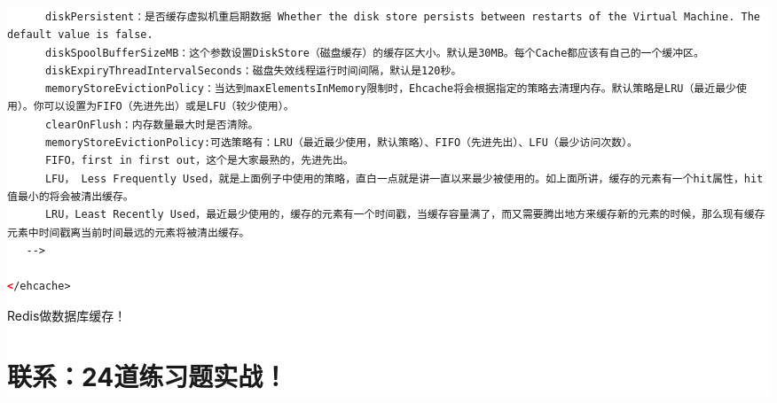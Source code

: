 ```xml
      diskPersistent：是否缓存虚拟机重启期数据 Whether the disk store persists between restarts of the Virtual Machine. The default value is false.
      diskSpoolBufferSizeMB：这个参数设置DiskStore（磁盘缓存）的缓存区大小。默认是30MB。每个Cache都应该有自己的一个缓冲区。
      diskExpiryThreadIntervalSeconds：磁盘失效线程运行时间间隔，默认是120秒。
      memoryStoreEvictionPolicy：当达到maxElementsInMemory限制时，Ehcache将会根据指定的策略去清理内存。默认策略是LRU（最近最少使用）。你可以设置为FIFO（先进先出）或是LFU（较少使用）。
      clearOnFlush：内存数量最大时是否清除。
      memoryStoreEvictionPolicy:可选策略有：LRU（最近最少使用，默认策略）、FIFO（先进先出）、LFU（最少访问次数）。
      FIFO，first in first out，这个是大家最熟的，先进先出。
      LFU， Less Frequently Used，就是上面例子中使用的策略，直白一点就是讲一直以来最少被使用的。如上面所讲，缓存的元素有一个hit属性，hit值最小的将会被清出缓存。
      LRU，Least Recently Used，最近最少使用的，缓存的元素有一个时间戳，当缓存容量满了，而又需要腾出地方来缓存新的元素的时候，那么现有缓存元素中时间戳离当前时间最远的元素将被清出缓存。
   -->

</ehcache>
```



Redis做数据库缓存！



# 联系：24道练习题实战！
